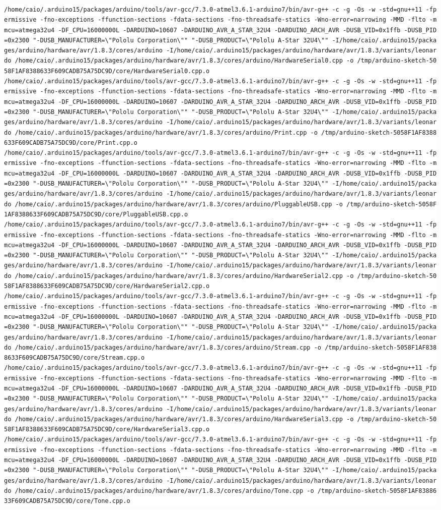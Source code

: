     /home/caio/.arduino15/packages/arduino/tools/avr-gcc/7.3.0-atmel3.6.1-arduino7/bin/avr-g++ -c -g -Os -w -std=gnu++11 -fpermissive -fno-exceptions -ffunction-sections -fdata-sections -fno-threadsafe-statics -Wno-error=narrowing -MMD -flto -mmcu=atmega32u4 -DF_CPU=16000000L -DARDUINO=10607 -DARDUINO_AVR_A_STAR_32U4 -DARDUINO_ARCH_AVR -DUSB_VID=0x1ffb -DUSB_PID=0x2300 "-DUSB_MANUFACTURER=\"Pololu Corporation\"" "-DUSB_PRODUCT=\"Pololu A-Star 32U4\"" -I/home/caio/.arduino15/packages/arduino/hardware/avr/1.8.3/cores/arduino -I/home/caio/.arduino15/packages/arduino/hardware/avr/1.8.3/variants/leonardo /home/caio/.arduino15/packages/arduino/hardware/avr/1.8.3/cores/arduino/HardwareSerial0.cpp -o /tmp/arduino-sketch-5058F1AF8388633F609CADB75A75DC9D/core/HardwareSerial0.cpp.o
    /home/caio/.arduino15/packages/arduino/tools/avr-gcc/7.3.0-atmel3.6.1-arduino7/bin/avr-g++ -c -g -Os -w -std=gnu++11 -fpermissive -fno-exceptions -ffunction-sections -fdata-sections -fno-threadsafe-statics -Wno-error=narrowing -MMD -flto -mmcu=atmega32u4 -DF_CPU=16000000L -DARDUINO=10607 -DARDUINO_AVR_A_STAR_32U4 -DARDUINO_ARCH_AVR -DUSB_VID=0x1ffb -DUSB_PID=0x2300 "-DUSB_MANUFACTURER=\"Pololu Corporation\"" "-DUSB_PRODUCT=\"Pololu A-Star 32U4\"" -I/home/caio/.arduino15/packages/arduino/hardware/avr/1.8.3/cores/arduino -I/home/caio/.arduino15/packages/arduino/hardware/avr/1.8.3/variants/leonardo /home/caio/.arduino15/packages/arduino/hardware/avr/1.8.3/cores/arduino/Print.cpp -o /tmp/arduino-sketch-5058F1AF8388633F609CADB75A75DC9D/core/Print.cpp.o
    /home/caio/.arduino15/packages/arduino/tools/avr-gcc/7.3.0-atmel3.6.1-arduino7/bin/avr-g++ -c -g -Os -w -std=gnu++11 -fpermissive -fno-exceptions -ffunction-sections -fdata-sections -fno-threadsafe-statics -Wno-error=narrowing -MMD -flto -mmcu=atmega32u4 -DF_CPU=16000000L -DARDUINO=10607 -DARDUINO_AVR_A_STAR_32U4 -DARDUINO_ARCH_AVR -DUSB_VID=0x1ffb -DUSB_PID=0x2300 "-DUSB_MANUFACTURER=\"Pololu Corporation\"" "-DUSB_PRODUCT=\"Pololu A-Star 32U4\"" -I/home/caio/.arduino15/packages/arduino/hardware/avr/1.8.3/cores/arduino -I/home/caio/.arduino15/packages/arduino/hardware/avr/1.8.3/variants/leonardo /home/caio/.arduino15/packages/arduino/hardware/avr/1.8.3/cores/arduino/PluggableUSB.cpp -o /tmp/arduino-sketch-5058F1AF8388633F609CADB75A75DC9D/core/PluggableUSB.cpp.o
    /home/caio/.arduino15/packages/arduino/tools/avr-gcc/7.3.0-atmel3.6.1-arduino7/bin/avr-g++ -c -g -Os -w -std=gnu++11 -fpermissive -fno-exceptions -ffunction-sections -fdata-sections -fno-threadsafe-statics -Wno-error=narrowing -MMD -flto -mmcu=atmega32u4 -DF_CPU=16000000L -DARDUINO=10607 -DARDUINO_AVR_A_STAR_32U4 -DARDUINO_ARCH_AVR -DUSB_VID=0x1ffb -DUSB_PID=0x2300 "-DUSB_MANUFACTURER=\"Pololu Corporation\"" "-DUSB_PRODUCT=\"Pololu A-Star 32U4\"" -I/home/caio/.arduino15/packages/arduino/hardware/avr/1.8.3/cores/arduino -I/home/caio/.arduino15/packages/arduino/hardware/avr/1.8.3/variants/leonardo /home/caio/.arduino15/packages/arduino/hardware/avr/1.8.3/cores/arduino/HardwareSerial2.cpp -o /tmp/arduino-sketch-5058F1AF8388633F609CADB75A75DC9D/core/HardwareSerial2.cpp.o
    /home/caio/.arduino15/packages/arduino/tools/avr-gcc/7.3.0-atmel3.6.1-arduino7/bin/avr-g++ -c -g -Os -w -std=gnu++11 -fpermissive -fno-exceptions -ffunction-sections -fdata-sections -fno-threadsafe-statics -Wno-error=narrowing -MMD -flto -mmcu=atmega32u4 -DF_CPU=16000000L -DARDUINO=10607 -DARDUINO_AVR_A_STAR_32U4 -DARDUINO_ARCH_AVR -DUSB_VID=0x1ffb -DUSB_PID=0x2300 "-DUSB_MANUFACTURER=\"Pololu Corporation\"" "-DUSB_PRODUCT=\"Pololu A-Star 32U4\"" -I/home/caio/.arduino15/packages/arduino/hardware/avr/1.8.3/cores/arduino -I/home/caio/.arduino15/packages/arduino/hardware/avr/1.8.3/variants/leonardo /home/caio/.arduino15/packages/arduino/hardware/avr/1.8.3/cores/arduino/Stream.cpp -o /tmp/arduino-sketch-5058F1AF8388633F609CADB75A75DC9D/core/Stream.cpp.o
    /home/caio/.arduino15/packages/arduino/tools/avr-gcc/7.3.0-atmel3.6.1-arduino7/bin/avr-g++ -c -g -Os -w -std=gnu++11 -fpermissive -fno-exceptions -ffunction-sections -fdata-sections -fno-threadsafe-statics -Wno-error=narrowing -MMD -flto -mmcu=atmega32u4 -DF_CPU=16000000L -DARDUINO=10607 -DARDUINO_AVR_A_STAR_32U4 -DARDUINO_ARCH_AVR -DUSB_VID=0x1ffb -DUSB_PID=0x2300 "-DUSB_MANUFACTURER=\"Pololu Corporation\"" "-DUSB_PRODUCT=\"Pololu A-Star 32U4\"" -I/home/caio/.arduino15/packages/arduino/hardware/avr/1.8.3/cores/arduino -I/home/caio/.arduino15/packages/arduino/hardware/avr/1.8.3/variants/leonardo /home/caio/.arduino15/packages/arduino/hardware/avr/1.8.3/cores/arduino/HardwareSerial3.cpp -o /tmp/arduino-sketch-5058F1AF8388633F609CADB75A75DC9D/core/HardwareSerial3.cpp.o
    /home/caio/.arduino15/packages/arduino/tools/avr-gcc/7.3.0-atmel3.6.1-arduino7/bin/avr-g++ -c -g -Os -w -std=gnu++11 -fpermissive -fno-exceptions -ffunction-sections -fdata-sections -fno-threadsafe-statics -Wno-error=narrowing -MMD -flto -mmcu=atmega32u4 -DF_CPU=16000000L -DARDUINO=10607 -DARDUINO_AVR_A_STAR_32U4 -DARDUINO_ARCH_AVR -DUSB_VID=0x1ffb -DUSB_PID=0x2300 "-DUSB_MANUFACTURER=\"Pololu Corporation\"" "-DUSB_PRODUCT=\"Pololu A-Star 32U4\"" -I/home/caio/.arduino15/packages/arduino/hardware/avr/1.8.3/cores/arduino -I/home/caio/.arduino15/packages/arduino/hardware/avr/1.8.3/variants/leonardo /home/caio/.arduino15/packages/arduino/hardware/avr/1.8.3/cores/arduino/Tone.cpp -o /tmp/arduino-sketch-5058F1AF8388633F609CADB75A75DC9D/core/Tone.cpp.o